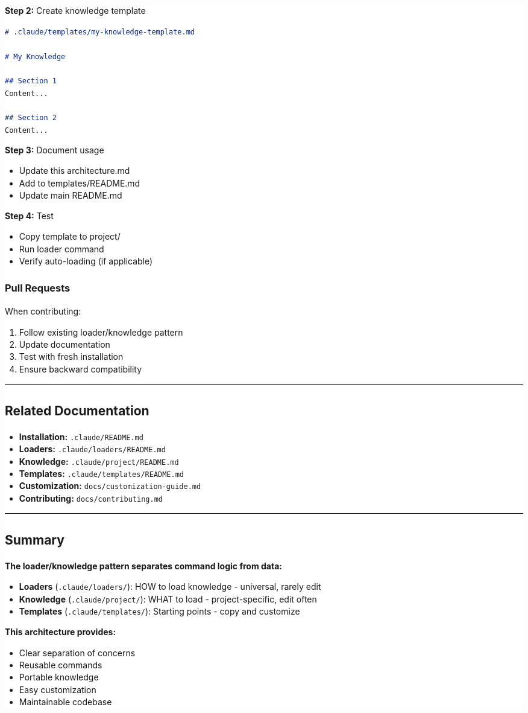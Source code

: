 **Step 2:** Create knowledge template
```markdown
# .claude/templates/my-knowledge-template.md

# My Knowledge

## Section 1
Content...

## Section 2
Content...
```

**Step 3:** Document usage
- Update this architecture.md
- Add to templates/README.md
- Update main README.md

**Step 4:** Test
- Copy template to project/
- Run loader command
- Verify auto-loading (if applicable)

### Pull Requests

When contributing:
1. Follow existing loader/knowledge pattern
2. Update documentation
3. Test with fresh installation
4. Ensure backward compatibility

---

## Related Documentation

- **Installation:** `.claude/README.md`
- **Loaders:** `.claude/loaders/README.md`
- **Knowledge:** `.claude/project/README.md`
- **Templates:** `.claude/templates/README.md`
- **Customization:** `docs/customization-guide.md`
- **Contributing:** `docs/contributing.md`

---

## Summary

**The loader/knowledge pattern separates command logic from data:**

- **Loaders** (`.claude/loaders/`): HOW to load knowledge - universal, rarely edit
- **Knowledge** (`.claude/project/`): WHAT to load - project-specific, edit often
- **Templates** (`.claude/templates/`): Starting points - copy and customize

**This architecture provides:**
- Clear separation of concerns
- Reusable commands
- Portable knowledge
- Easy customization
- Maintainable codebase
